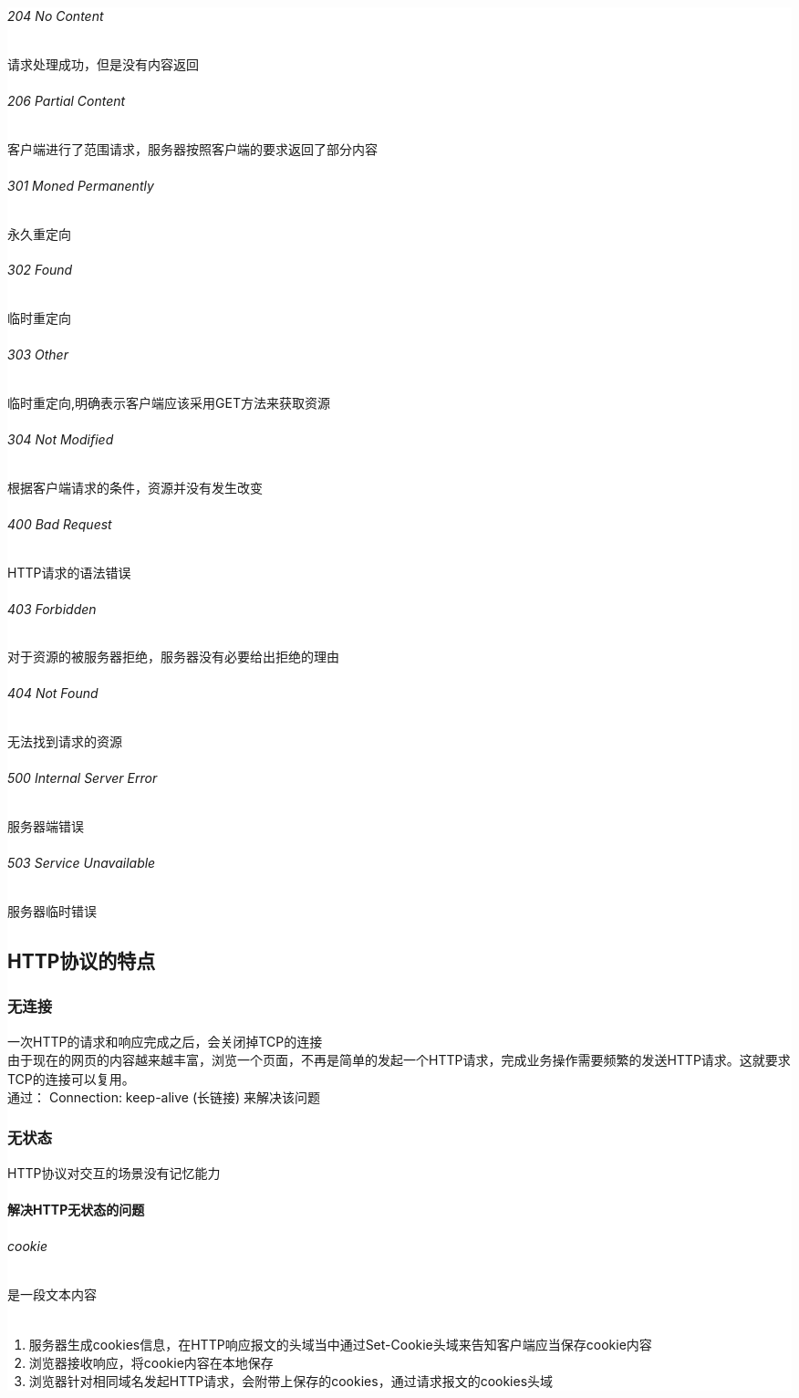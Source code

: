 ######  204 No Content   
请求处理成功，但是没有内容返回   

###### 206 Partial Content  
客户端进行了范围请求，服务器按照客户端的要求返回了部分内容    

###### 301 Moned Permanently   
永久重定向   


###### 302 Found   
临时重定向    

###### 303 Other   
临时重定向,明确表示客户端应该采用GET方法来获取资源     

###### 304 Not Modified  
根据客户端请求的条件，资源并没有发生改变     

###### 400 Bad Request   
HTTP请求的语法错误   

###### 403 Forbidden  
对于资源的被服务器拒绝，服务器没有必要给出拒绝的理由   

###### 404 Not Found   
无法找到请求的资源     

###### 500 Internal Server Error  

服务器端错误   

###### 503 Service Unavailable  
服务器临时错误      



## HTTP协议的特点   
### 无连接
一次HTTP的请求和响应完成之后，会关闭掉TCP的连接     
由于现在的网页的内容越来越丰富，浏览一个页面，不再是简单的发起一个HTTP请求，完成业务操作需要频繁的发送HTTP请求。这就要求TCP的连接可以复用。      
通过： Connection: keep-alive (长链接) 来解决该问题     

### 无状态  
HTTP协议对交互的场景没有记忆能力     

#### 解决HTTP无状态的问题    


######  cookie     
是一段文本内容  
​     
1. 服务器生成cookies信息，在HTTP响应报文的头域当中通过Set-Cookie头域来告知客户端应当保存cookie内容   
2. 浏览器接收响应，将cookie内容在本地保存      
3. 浏览器针对相同域名发起HTTP请求，会附带上保存的cookies，通过请求报文的cookies头域       
